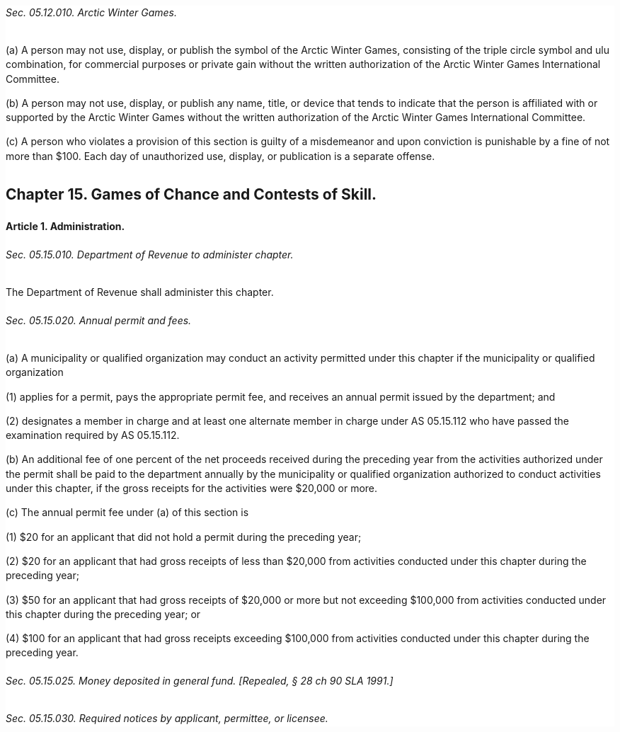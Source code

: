 ###### Sec. 05.12.010.   Arctic Winter Games.

(a) A person may not use, display, or publish the symbol of the Arctic Winter Games, consisting of the triple circle symbol and ulu combination, for commercial purposes or private gain without the written authorization of the Arctic Winter Games International Committee.

(b) A person may not use, display, or publish any name, title, or device that tends to indicate that the person is affiliated with or supported by the Arctic Winter Games without the written authorization of the Arctic Winter Games International Committee.

(c) A person who violates a provision of this section is guilty of a misdemeanor and upon conviction is punishable by a fine of not more than $100.  Each day of unauthorized use, display, or publication is a separate offense.

## Chapter 15. Games of Chance and Contests of Skill.

#### Article 1. Administration.

###### Sec. 05.15.010.   Department of Revenue to administer chapter.

The Department of Revenue shall administer this chapter.

###### Sec. 05.15.020.   Annual permit and fees.

(a) A municipality or qualified organization may conduct an activity permitted under this chapter if the municipality or qualified organization

(1) applies for a permit, pays the appropriate permit fee, and receives an annual permit issued by the department; and

(2) designates a member in charge and at least one alternate member in charge under AS 05.15.112 who have passed the examination required by AS 05.15.112.

(b) An additional fee of one percent of the net proceeds received during the preceding year from the activities authorized under the permit shall be paid to the department annually by the municipality or qualified organization authorized to conduct activities under this chapter, if the gross receipts for the activities were $20,000 or more.

(c) The annual permit fee under (a) of this section is

(1) $20 for an applicant that did not hold a permit during the preceding year;

(2) $20 for an applicant that had gross receipts of less than $20,000 from activities conducted under this chapter during the preceding year;

(3) $50 for an applicant that had gross receipts of $20,000 or more but not exceeding $100,000 from activities conducted under this chapter during the preceding year; or

(4) $100 for an applicant that had gross receipts exceeding $100,000 from activities conducted under this chapter during the preceding year.

###### Sec. 05.15.025.   Money deposited in general fund. [Repealed, § 28 ch 90 SLA 1991.]

###### Sec. 05.15.030.   Required notices by applicant, permittee, or licensee.
